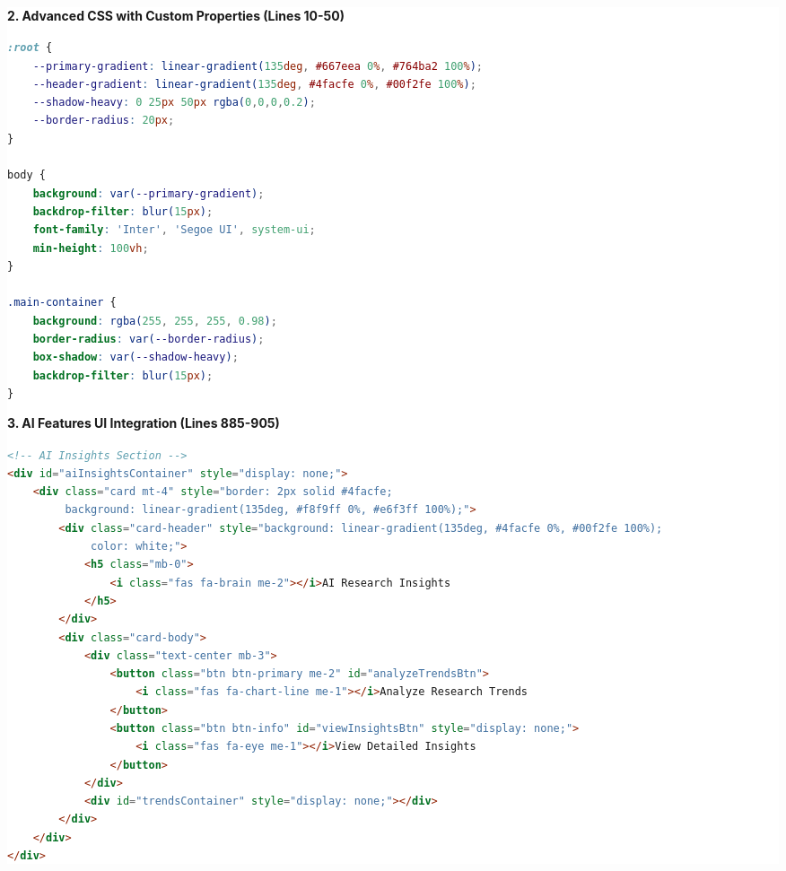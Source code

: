 ```python
```

**2. Advanced CSS with Custom Properties (Lines 10-50)**
```css
:root {
    --primary-gradient: linear-gradient(135deg, #667eea 0%, #764ba2 100%);
    --header-gradient: linear-gradient(135deg, #4facfe 0%, #00f2fe 100%);
    --shadow-heavy: 0 25px 50px rgba(0,0,0,0.2);
    --border-radius: 20px;
}

body {
    background: var(--primary-gradient);
    backdrop-filter: blur(15px);
    font-family: 'Inter', 'Segoe UI', system-ui;
    min-height: 100vh;
}

.main-container {
    background: rgba(255, 255, 255, 0.98);
    border-radius: var(--border-radius);
    box-shadow: var(--shadow-heavy);
    backdrop-filter: blur(15px);
}
```

**3. AI Features UI Integration (Lines 885-905)**
```html
<!-- AI Insights Section -->
<div id="aiInsightsContainer" style="display: none;">
    <div class="card mt-4" style="border: 2px solid #4facfe;
         background: linear-gradient(135deg, #f8f9ff 0%, #e6f3ff 100%);">
        <div class="card-header" style="background: linear-gradient(135deg, #4facfe 0%, #00f2fe 100%);
             color: white;">
            <h5 class="mb-0">
                <i class="fas fa-brain me-2"></i>AI Research Insights
            </h5>
        </div>
        <div class="card-body">
            <div class="text-center mb-3">
                <button class="btn btn-primary me-2" id="analyzeTrendsBtn">
                    <i class="fas fa-chart-line me-1"></i>Analyze Research Trends
                </button>
                <button class="btn btn-info" id="viewInsightsBtn" style="display: none;">
                    <i class="fas fa-eye me-1"></i>View Detailed Insights
                </button>
            </div>
            <div id="trendsContainer" style="display: none;"></div>
        </div>
    </div>
</div>
```
